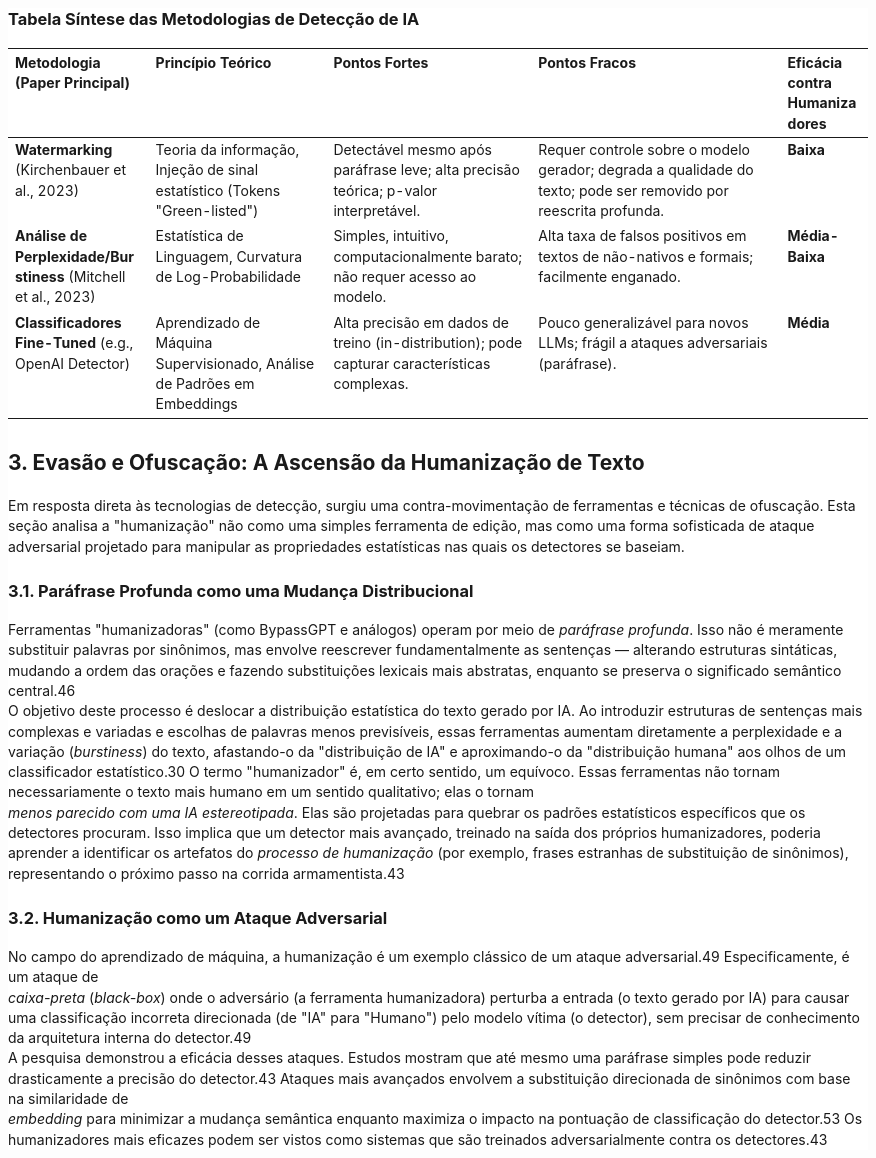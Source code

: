 ### **Tabela Síntese das Metodologias de Detecção de IA**

| Metodologia (Paper Principal)                                   | Princípio Teórico                                                          | Pontos Fortes                                                                                | Pontos Fracos                                                                                                   | Eficácia contra Humanizadores |
|:--------------------------------------------------------------- |:-------------------------------------------------------------------------- |:-------------------------------------------------------------------------------------------- |:--------------------------------------------------------------------------------------------------------------- |:----------------------------- |
| **Watermarking** (Kirchenbauer et al., 2023\)                   | Teoria da informação, Injeção de sinal estatístico (Tokens "Green-listed") | Detectável mesmo após paráfrase leve; alta precisão teórica; p-valor interpretável.          | Requer controle sobre o modelo gerador; degrada a qualidade do texto; pode ser removido por reescrita profunda. | **Baixa**                     |
| **Análise de Perplexidade/Burstiness** (Mitchell et al., 2023\) | Estatística de Linguagem, Curvatura de Log-Probabilidade                   | Simples, intuitivo, computacionalmente barato; não requer acesso ao modelo.                  | Alta taxa de falsos positivos em textos de não-nativos e formais; facilmente enganado.                          | **Média-Baixa**               |
| **Classificadores Fine-Tuned** (e.g., OpenAI Detector)          | Aprendizado de Máquina Supervisionado, Análise de Padrões em Embeddings    | Alta precisão em dados de treino (in-distribution); pode capturar características complexas. | Pouco generalizável para novos LLMs; frágil a ataques adversariais (paráfrase).                                 | **Média**                     |

## **3\. Evasão e Ofuscação: A Ascensão da Humanização de Texto**

Em resposta direta às tecnologias de detecção, surgiu uma contra-movimentação de ferramentas e técnicas de ofuscação. Esta seção analisa a "humanização" não como uma simples ferramenta de edição, mas como uma forma sofisticada de ataque adversarial projetado para manipular as propriedades estatísticas nas quais os detectores se baseiam.

### **3.1. Paráfrase Profunda como uma Mudança Distribucional**

Ferramentas "humanizadoras" (como BypassGPT e análogos) operam por meio de *paráfrase profunda*. Isso não é meramente substituir palavras por sinônimos, mas envolve reescrever fundamentalmente as sentenças — alterando estruturas sintáticas, mudando a ordem das orações e fazendo substituições lexicais mais abstratas, enquanto se preserva o significado semântico central.46  
O objetivo deste processo é deslocar a distribuição estatística do texto gerado por IA. Ao introduzir estruturas de sentenças mais complexas e variadas e escolhas de palavras menos previsíveis, essas ferramentas aumentam diretamente a perplexidade e a variação (*burstiness*) do texto, afastando-o da "distribuição de IA" e aproximando-o da "distribuição humana" aos olhos de um classificador estatístico.30 O termo "humanizador" é, em certo sentido, um equívoco. Essas ferramentas não tornam necessariamente o texto mais humano em um sentido qualitativo; elas o tornam  
*menos parecido com uma IA estereotipada*. Elas são projetadas para quebrar os padrões estatísticos específicos que os detectores procuram. Isso implica que um detector mais avançado, treinado na saída dos próprios humanizadores, poderia aprender a identificar os artefatos do *processo de humanização* (por exemplo, frases estranhas de substituição de sinônimos), representando o próximo passo na corrida armamentista.43

### **3.2. Humanização como um Ataque Adversarial**

No campo do aprendizado de máquina, a humanização é um exemplo clássico de um ataque adversarial.49 Especificamente, é um ataque de  
*caixa-preta* (*black-box*) onde o adversário (a ferramenta humanizadora) perturba a entrada (o texto gerado por IA) para causar uma classificação incorreta direcionada (de "IA" para "Humano") pelo modelo vítima (o detector), sem precisar de conhecimento da arquitetura interna do detector.49  
A pesquisa demonstrou a eficácia desses ataques. Estudos mostram que até mesmo uma paráfrase simples pode reduzir drasticamente a precisão do detector.43 Ataques mais avançados envolvem a substituição direcionada de sinônimos com base na similaridade de  
*embedding* para minimizar a mudança semântica enquanto maximiza o impacto na pontuação de classificação do detector.53 Os humanizadores mais eficazes podem ser vistos como sistemas que são treinados adversarialmente contra os detectores.43
